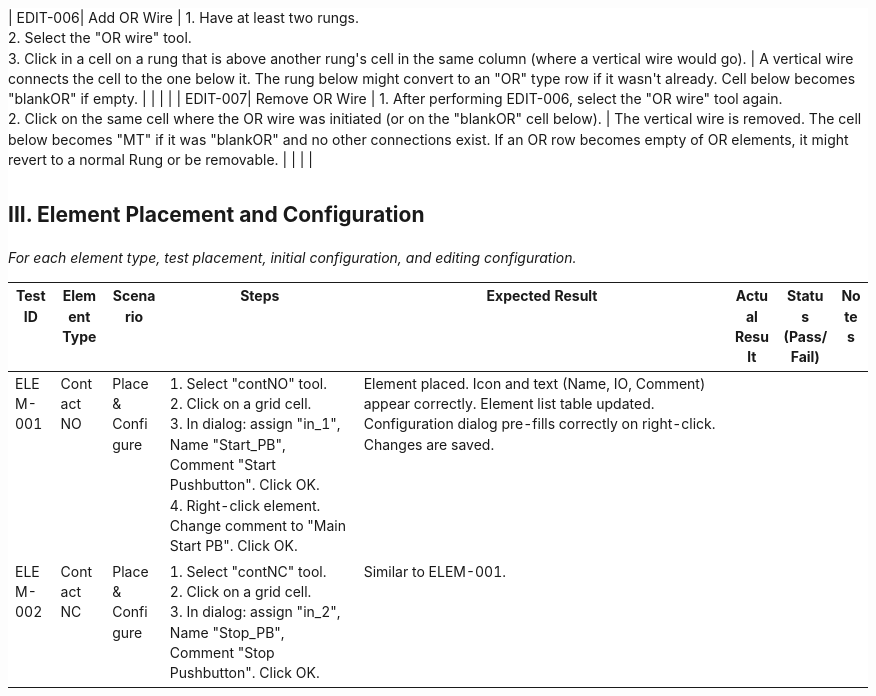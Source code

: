 | EDIT-006| Add OR Wire                      | 1. Have at least two rungs. <br> 2. Select the "OR wire" tool. <br> 3. Click in a cell on a rung that is above another rung's cell in the same column (where a vertical wire would go).                                                                              | A vertical wire connects the cell to the one below it. The rung below might convert to an "OR" type row if it wasn't already. Cell below becomes "blankOR" if empty.                                                                       |               |                    |                                                                    |
| EDIT-007| Remove OR Wire                   | 1. After performing EDIT-006, select the "OR wire" tool again. <br> 2. Click on the same cell where the OR wire was initiated (or on the "blankOR" cell below).                                                                                                        | The vertical wire is removed. The cell below becomes "MT" if it was "blankOR" and no other connections exist. If an OR row becomes empty of OR elements, it might revert to a normal Rung or be removable.                                    |               |                    |                                                                    |

## III. Element Placement and Configuration

*For each element type, test placement, initial configuration, and editing configuration.*

| Test ID  | Element Type        | Scenario                                           | Steps                                                                                                                                                                                                                                                                                                                                                                                                                         | Expected Result                                                                                                                                                                                                                                                                                                                                                                                                                      | Actual Result | Status (Pass/Fail) | Notes                                                                                                                                                                  |
|----------|---------------------|----------------------------------------------------|-------------------------------------------------------------------------------------------------------------------------------------------------------------------------------------------------------------------------------------------------------------------------------------------------------------------------------------------------------------------------------------------------------------------------------|--------------------------------------------------------------------------------------------------------------------------------------------------------------------------------------------------------------------------------------------------------------------------------------------------------------------------------------------------------------------------------------------------------------------------------------|---------------|--------------------|------------------------------------------------------------------------------------------------------------------------------------------------------------------------|
| ELEM-001 | Contact NO          | Place & Configure                                  | 1. Select "contNO" tool. <br> 2. Click on a grid cell. <br> 3. In dialog: assign "in_1", Name "Start_PB", Comment "Start Pushbutton". Click OK. <br> 4. Right-click element. Change comment to "Main Start PB". Click OK.                                                                                                                                                                                                     | Element placed. Icon and text (Name, IO, Comment) appear correctly. Element list table updated. Configuration dialog pre-fills correctly on right-click. Changes are saved.                                                                                                                                                                                                                                                               |               |                    |                                                                                                                                                                        |
| ELEM-002 | Contact NC          | Place & Configure                                  | 1. Select "contNC" tool. <br> 2. Click on a grid cell. <br> 3. In dialog: assign "in_2", Name "Stop_PB", Comment "Stop Pushbutton". Click OK.                                                                                                                                                                                                                                                                                | Similar to ELEM-001.                                                                                                                                                                                                                                                                                                                                                                                                                 |               |                    |                                                                                                                                                                        |